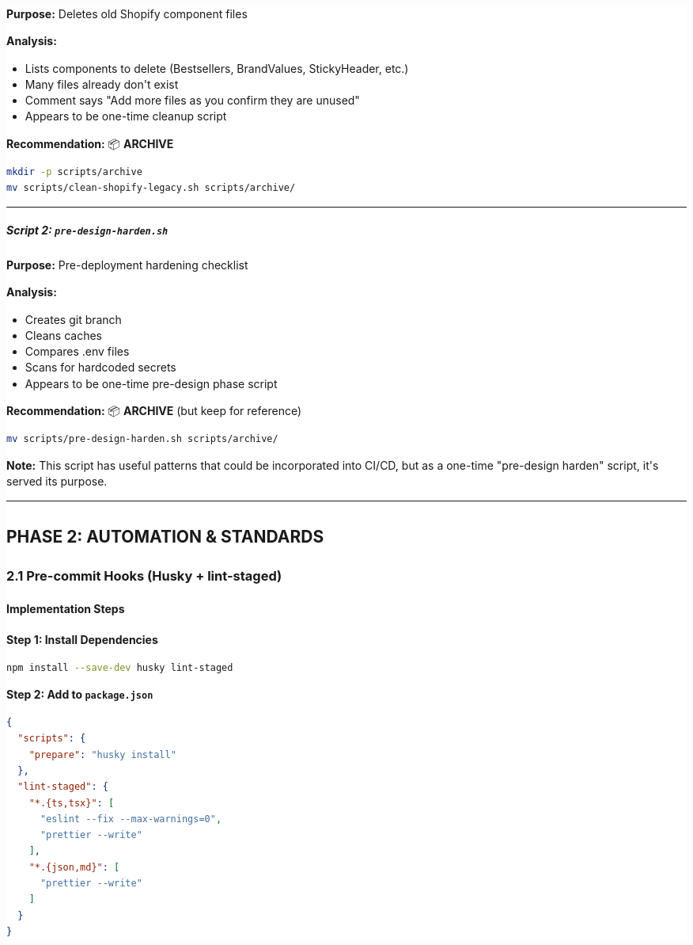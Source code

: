 **Purpose:** Deletes old Shopify component files

**Analysis:**
- Lists components to delete (Bestsellers, BrandValues, StickyHeader, etc.)
- Many files already don't exist
- Comment says "Add more files as you confirm they are unused"
- Appears to be one-time cleanup script

**Recommendation:** 📦 **ARCHIVE**

```bash
mkdir -p scripts/archive
mv scripts/clean-shopify-legacy.sh scripts/archive/
```

---

##### Script 2: `pre-design-harden.sh`

**Purpose:** Pre-deployment hardening checklist

**Analysis:**
- Creates git branch
- Cleans caches
- Compares .env files
- Scans for hardcoded secrets
- Appears to be one-time pre-design phase script

**Recommendation:** 📦 **ARCHIVE** (but keep for reference)

```bash
mv scripts/pre-design-harden.sh scripts/archive/
```

**Note:** This script has useful patterns that could be incorporated into CI/CD, but as a one-time "pre-design harden" script, it's served its purpose.

---

## PHASE 2: AUTOMATION & STANDARDS

### 2.1 Pre-commit Hooks (Husky + lint-staged)

#### Implementation Steps

**Step 1: Install Dependencies**
```bash
npm install --save-dev husky lint-staged
```

**Step 2: Add to `package.json`**
```json
{
  "scripts": {
    "prepare": "husky install"
  },
  "lint-staged": {
    "*.{ts,tsx}": [
      "eslint --fix --max-warnings=0",
      "prettier --write"
    ],
    "*.{json,md}": [
      "prettier --write"
    ]
  }
}
```

